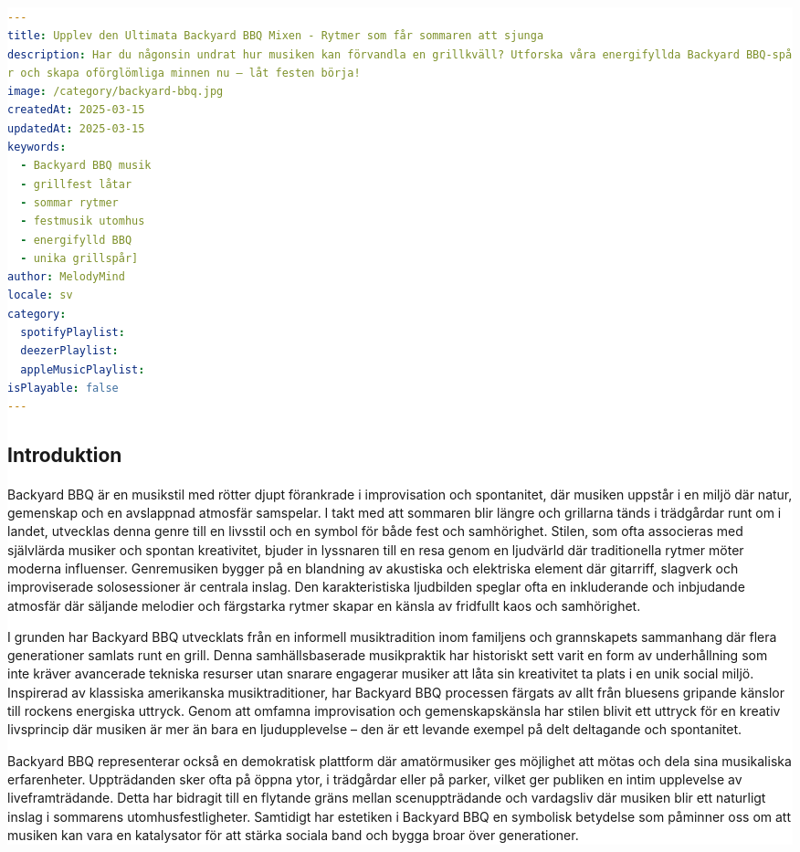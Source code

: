 ```yaml
---
title: Upplev den Ultimata Backyard BBQ Mixen - Rytmer som får sommaren att sjunga
description: Har du någonsin undrat hur musiken kan förvandla en grillkväll? Utforska våra energifyllda Backyard BBQ-spår och skapa oförglömliga minnen nu – låt festen börja!
image: /category/backyard-bbq.jpg
createdAt: 2025-03-15
updatedAt: 2025-03-15
keywords:
  - Backyard BBQ musik
  - grillfest låtar
  - sommar rytmer
  - festmusik utomhus
  - energifylld BBQ
  - unika grillspår]
author: MelodyMind
locale: sv
category:
  spotifyPlaylist:
  deezerPlaylist:
  appleMusicPlaylist:
isPlayable: false
---
```


## Introduktion

Backyard BBQ är en musikstil med rötter djupt förankrade i improvisation och spontanitet, där musiken uppstår i en miljö där natur, gemenskap och en avslappnad atmosfär samspelar. I takt med att sommaren blir längre och grillarna tänds i trädgårdar runt om i landet, utvecklas denna genre till en livsstil och en symbol för både fest och samhörighet. Stilen, som ofta associeras med självlärda musiker och spontan kreativitet, bjuder in lyssnaren till en resa genom en ljudvärld där traditionella rytmer möter moderna influenser. Genremusiken bygger på en blandning av akustiska och elektriska element där gitarriff, slagverk och improviserade solosessioner är centrala inslag. Den karakteristiska ljudbilden speglar ofta en inkluderande och inbjudande atmosfär där säljande melodier och färgstarka rytmer skapar en känsla av fridfullt kaos och samhörighet.

I grunden har Backyard BBQ utvecklats från en informell musiktradition inom familjens och grannskapets sammanhang där flera generationer samlats runt en grill. Denna samhällsbaserade musikpraktik har historiskt sett varit en form av underhållning som inte kräver avancerade tekniska resurser utan snarare engagerar musiker att låta sin kreativitet ta plats i en unik social miljö. Inspirerad av klassiska amerikanska musiktraditioner, har Backyard BBQ processen färgats av allt från bluesens gripande känslor till rockens energiska uttryck. Genom att omfamna improvisation och gemenskapskänsla har stilen blivit ett uttryck för en kreativ livsprincip där musiken är mer än bara en ljudupplevelse – den är ett levande exempel på delt deltagande och spontanitet.

Backyard BBQ representerar också en demokratisk plattform där amatörmusiker ges möjlighet att mötas och dela sina musikaliska erfarenheter. Uppträdanden sker ofta på öppna ytor, i trädgårdar eller på parker, vilket ger publiken en intim upplevelse av liveframträdande. Detta har bidragit till en flytande gräns mellan scenuppträdande och vardagsliv där musiken blir ett naturligt inslag i sommarens utomhusfestligheter. Samtidigt har estetiken i Backyard BBQ en symbolisk betydelse som påminner oss om att musiken kan vara en katalysator för att stärka sociala band och bygga broar över generationer.

